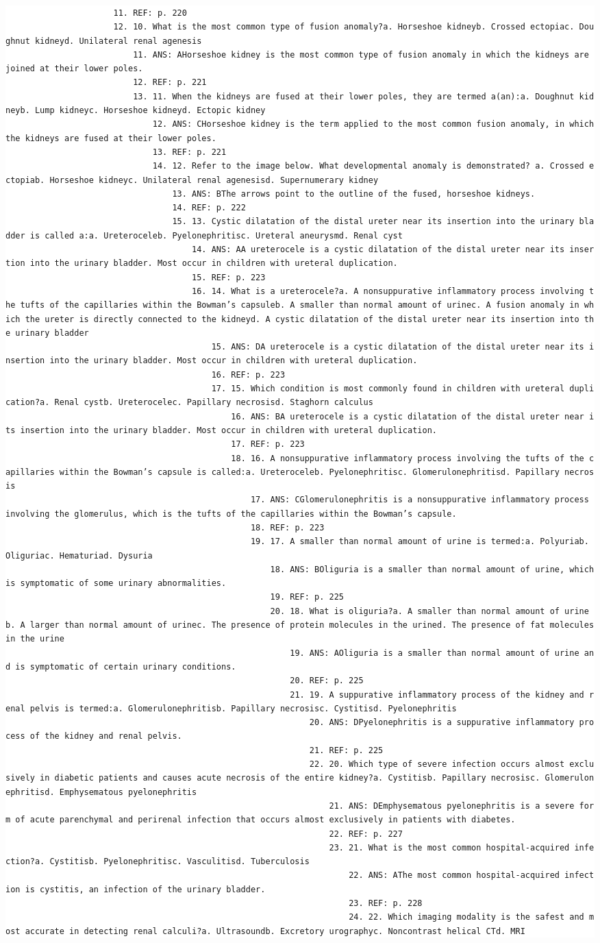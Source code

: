                           11. REF: p. 220
                          12. 10. What is the most common type of fusion anomaly?a. Horseshoe kidneyb. Crossed ectopiac. Doughnut kidneyd. Unilateral renal agenesis
                              11. ANS: AHorseshoe kidney is the most common type of fusion anomaly in which the kidneys are joined at their lower poles.
                              12. REF: p. 221
                              13. 11. When the kidneys are fused at their lower poles, they are termed a(an):a. Doughnut kidneyb. Lump kidneyc. Horseshoe kidneyd. Ectopic kidney
                                  12. ANS: CHorseshoe kidney is the term applied to the most common fusion anomaly, in which the kidneys are fused at their lower poles.
                                  13. REF: p. 221
                                  14. 12. Refer to the image below. What developmental anomaly is demonstrated? a. Crossed ectopiab. Horseshoe kidneyc. Unilateral renal agenesisd. Supernumerary kidney
                                      13. ANS: BThe arrows point to the outline of the fused, horseshoe kidneys.
                                      14. REF: p. 222
                                      15. 13. Cystic dilatation of the distal ureter near its insertion into the urinary bladder is called a:a. Ureteroceleb. Pyelonephritisc. Ureteral aneurysmd. Renal cyst
                                          14. ANS: AA ureterocele is a cystic dilatation of the distal ureter near its insertion into the urinary bladder. Most occur in children with ureteral duplication.
                                          15. REF: p. 223
                                          16. 14. What is a ureterocele?a. A nonsuppurative inflammatory process involving the tufts of the capillaries within the Bowman’s capsuleb. A smaller than normal amount of urinec. A fusion anomaly in which the ureter is directly connected to the kidneyd. A cystic dilatation of the distal ureter near its insertion into the urinary bladder
                                              15. ANS: DA ureterocele is a cystic dilatation of the distal ureter near its insertion into the urinary bladder. Most occur in children with ureteral duplication.
                                              16. REF: p. 223
                                              17. 15. Which condition is most commonly found in children with ureteral duplication?a. Renal cystb. Ureterocelec. Papillary necrosisd. Staghorn calculus
                                                  16. ANS: BA ureterocele is a cystic dilatation of the distal ureter near its insertion into the urinary bladder. Most occur in children with ureteral duplication.
                                                  17. REF: p. 223
                                                  18. 16. A nonsuppurative inflammatory process involving the tufts of the capillaries within the Bowman’s capsule is called:a. Ureteroceleb. Pyelonephritisc. Glomerulonephritisd. Papillary necrosis
                                                      17. ANS: CGlomerulonephritis is a nonsuppurative inflammatory process involving the glomerulus, which is the tufts of the capillaries within the Bowman’s capsule.
                                                      18. REF: p. 223
                                                      19. 17. A smaller than normal amount of urine is termed:a. Polyuriab. Oliguriac. Hematuriad. Dysuria
                                                          18. ANS: BOliguria is a smaller than normal amount of urine, which is symptomatic of some urinary abnormalities.
                                                          19. REF: p. 225
                                                          20. 18. What is oliguria?a. A smaller than normal amount of urineb. A larger than normal amount of urinec. The presence of protein molecules in the urined. The presence of fat molecules in the urine
                                                              19. ANS: AOliguria is a smaller than normal amount of urine and is symptomatic of certain urinary conditions.
                                                              20. REF: p. 225
                                                              21. 19. A suppurative inflammatory process of the kidney and renal pelvis is termed:a. Glomerulonephritisb. Papillary necrosisc. Cystitisd. Pyelonephritis
                                                                  20. ANS: DPyelonephritis is a suppurative inflammatory process of the kidney and renal pelvis.
                                                                  21. REF: p. 225
                                                                  22. 20. Which type of severe infection occurs almost exclusively in diabetic patients and causes acute necrosis of the entire kidney?a. Cystitisb. Papillary necrosisc. Glomerulonephritisd. Emphysematous pyelonephritis
                                                                      21. ANS: DEmphysematous pyelonephritis is a severe form of acute parenchymal and perirenal infection that occurs almost exclusively in patients with diabetes.
                                                                      22. REF: p. 227
                                                                      23. 21. What is the most common hospital-acquired infection?a. Cystitisb. Pyelonephritisc. Vasculitisd. Tuberculosis
                                                                          22. ANS: AThe most common hospital-acquired infection is cystitis, an infection of the urinary bladder.
                                                                          23. REF: p. 228
                                                                          24. 22. Which imaging modality is the safest and most accurate in detecting renal calculi?a. Ultrasoundb. Excretory urographyc. Noncontrast helical CTd. MRI